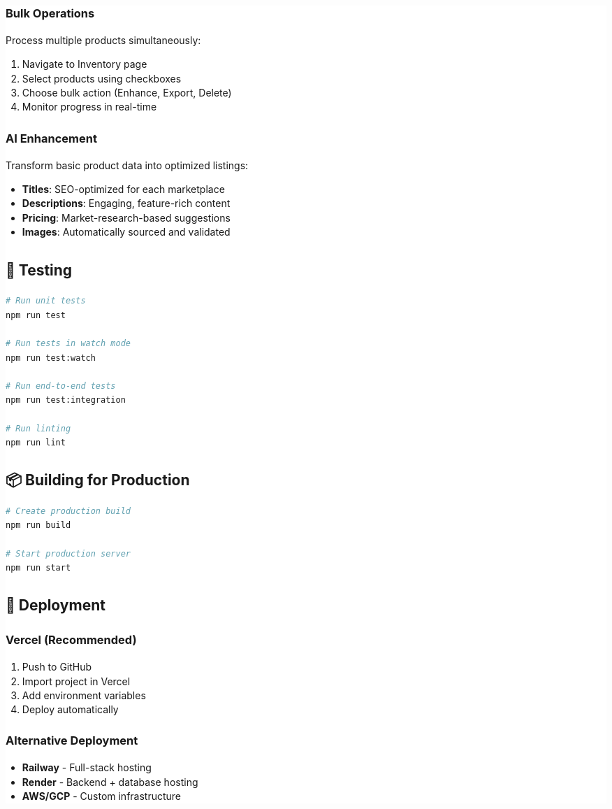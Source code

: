 ### Bulk Operations
Process multiple products simultaneously:
1. Navigate to Inventory page
2. Select products using checkboxes
3. Choose bulk action (Enhance, Export, Delete)
4. Monitor progress in real-time

### AI Enhancement
Transform basic product data into optimized listings:
- **Titles**: SEO-optimized for each marketplace
- **Descriptions**: Engaging, feature-rich content
- **Pricing**: Market-research-based suggestions
- **Images**: Automatically sourced and validated

## 🧪 Testing

```bash
# Run unit tests
npm run test

# Run tests in watch mode
npm run test:watch

# Run end-to-end tests
npm run test:integration

# Run linting
npm run lint
```

## 📦 Building for Production

```bash
# Create production build
npm run build

# Start production server
npm run start
```

## 🚀 Deployment

### Vercel (Recommended)
1. Push to GitHub
2. Import project in Vercel
3. Add environment variables
4. Deploy automatically

### Alternative Deployment
- **Railway** - Full-stack hosting
- **Render** - Backend + database hosting
- **AWS/GCP** - Custom infrastructure
